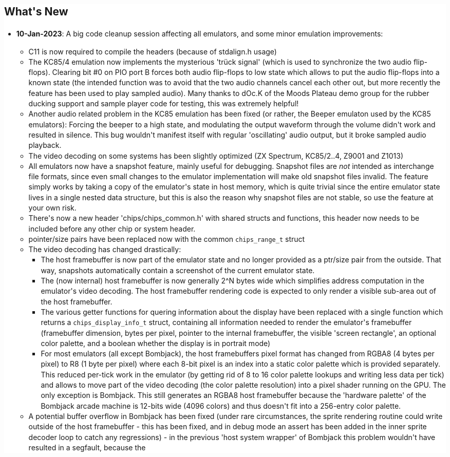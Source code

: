 ## What's New

* **10-Jan-2023**: A big code cleanup session affecting all emulators,
  and some minor emulation improvements:

  - C11 is now required to compile the headers (because of stdalign.h usage)
  - The KC85/4 emulation now implements the mysterious 'trück signal'
    (which is used to synchronize the two audio flip-flops). Clearing
    bit #0 on PIO port B forces both audio flip-flops to low state which
    allows to put the audio flip-flops into a known state (the intended
    function was to avoid that the two audio channels cancel each other
    out, but more recently the feature has been used to play sampled audio).
    Many thanks to dOc.K of the Moods Plateau demo group for the rubber ducking
    support and sample player code for testing, this was extremely helpful!
  - Another audio related problem in the KC85 emulation has been fixed
    (or rather, the Beeper emulaton used by the KC85 emulators): Forcing
    the beeper to a high state, and modulating the output waveform through
    the volume didn't work and resulted in silence. This bug wouldn't
    manifest itself with regular 'oscillating' audio output, but it broke
    sampled audio playback.
  - The video decoding on some systems has been slightly optimized
    (ZX Spectrum, KC85/2..4, Z9001 and Z1013)
  - All emulators now have a snapshot feature, mainly useful for debugging.
    Snapshot files are *not* intended as interchange file formats, since even
    small changes to the emulator implementation will make old snapshot files
    invalid. The feature simply works by taking a copy of the emulator's state
    in host memory, which is quite trivial since the entire emulator state
    lives in a single nested data structure, but this is also the reason why
    snapshot files are not stable, so use the feature at your own risk.
  - There's now a new header 'chips/chips_common.h' with shared structs and
    functions, this header now needs to be included before any other chip
    or system header.
  - pointer/size pairs have been replaced now with the common ```chips_range_t```
    struct
  - The video decoding has changed drastically:
    - The host framebuffer is now part of the emulator state and no longer provided
      as a ptr/size pair from the outside. That way, snapshots automatically contain
      a screenshot of the current emulator state.
    - The (now internal) host framebuffer is now generally 2^N bytes wide which
      simplifies address computation in the emulator's video decoding. The host
      framebuffer rendering code is expected to only render a visible sub-area
      out of the host framebuffer.
    - The various getter functions for quering information about the display
      have been replaced with a single function which returns a ```chips_display_info_t```
      struct, containing all information needed to render the emulator's
      framebuffer (framebuffer dimension, bytes per pixel, pointer to the internal
      framebuffer, the visible 'screen rectangle', an optional color palette,
      and a boolean whether the display is in portrait mode)
    - For most emulators (all except Bombjack), the host framebuffers pixel
      format has changed from RGBA8 (4 bytes per pixel) to R8 (1 byte per
      pixel) where each 8-bit pixel is an index into a static color palette
      which is provided separately. This reduced per-tick work in the emulator
      (by getting rid of 8 to 16 color palette lookups and writing less data
      per tick) and allows to move part of the video decoding (the color palette
      resolution) into a pixel shader running on the GPU. The only exception
      is Bombjack. This still generates an RGBA8 host framebuffer because the 'hardware
      palette' of the Bombjack arcade machine is 12-bits wide (4096 colors)
      and thus doesn't fit into a 256-entry color palette.
  - A potential buffer overflow in Bombjack has been fixed (under rare circumstances,
    the sprite rendering routine could write outside of the host framebuffer - this
    has been fixed, and in debug mode an assert has been added in the inner sprite
    decoder loop to catch any regressions) - in the previous 'host system wrapper'
    of Bombjack this problem wouldn't have resulted in a segfault, because the
